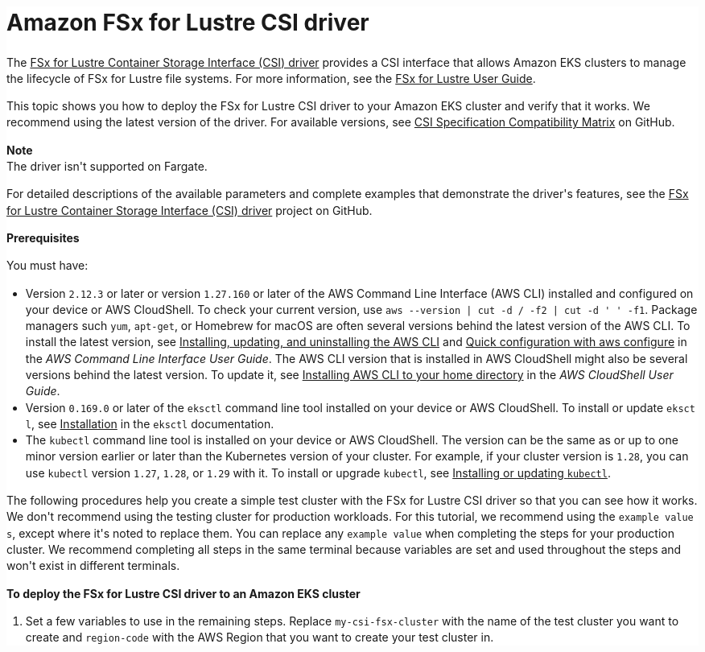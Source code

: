 # Amazon FSx for Lustre CSI driver<a name="fsx-csi"></a>

The [FSx for Lustre Container Storage Interface \(CSI\) driver](https://github.com/kubernetes-sigs/aws-fsx-csi-driver) provides a CSI interface that allows Amazon EKS clusters to manage the lifecycle of FSx for Lustre file systems\. For more information, see the [FSx for Lustre User Guide](https://docs.aws.amazon.com/fsx/latest/LustreGuide/what-is.html)\.

This topic shows you how to deploy the FSx for Lustre CSI driver to your Amazon EKS cluster and verify that it works\. We recommend using the latest version of the driver\. For available versions, see [CSI Specification Compatibility Matrix](https://github.com/kubernetes-sigs/aws-fsx-csi-driver/blob/master/docs/README.md#csi-specification-compatibility-matrix) on GitHub\.

**Note**  
The driver isn't supported on Fargate\.

For detailed descriptions of the available parameters and complete examples that demonstrate the driver's features, see the [FSx for Lustre Container Storage Interface \(CSI\) driver](https://github.com/kubernetes-sigs/aws-fsx-csi-driver) project on GitHub\.

**Prerequisites**

You must have:
+ Version `2.12.3` or later or version `1.27.160` or later of the AWS Command Line Interface \(AWS CLI\) installed and configured on your device or AWS CloudShell\. To check your current version, use `aws --version | cut -d / -f2 | cut -d ' ' -f1`\. Package managers such `yum`, `apt-get`, or Homebrew for macOS are often several versions behind the latest version of the AWS CLI\. To install the latest version, see [Installing, updating, and uninstalling the AWS CLI](https://docs.aws.amazon.com/cli/latest/userguide/cli-chap-install.html) and [Quick configuration with aws configure](https://docs.aws.amazon.com/cli/latest/userguide/cli-configure-quickstart.html#cli-configure-quickstart-config) in the *AWS Command Line Interface User Guide*\. The AWS CLI version that is installed in AWS CloudShell might also be several versions behind the latest version\. To update it, see [Installing AWS CLI to your home directory](https://docs.aws.amazon.com/cloudshell/latest/userguide/vm-specs.html#install-cli-software) in the *AWS CloudShell User Guide*\.
+ Version `0.169.0` or later of the `eksctl` command line tool installed on your device or AWS CloudShell\. To install or update `eksctl`, see [Installation](https://eksctl.io/installation) in the `eksctl` documentation\.
+ The `kubectl` command line tool is installed on your device or AWS CloudShell\. The version can be the same as or up to one minor version earlier or later than the Kubernetes version of your cluster\. For example, if your cluster version is `1.28`, you can use `kubectl` version `1.27`, `1.28`, or `1.29` with it\. To install or upgrade `kubectl`, see [Installing or updating `kubectl`](install-kubectl.md)\.

The following procedures help you create a simple test cluster with the FSx for Lustre CSI driver so that you can see how it works\. We don't recommend using the testing cluster for production workloads\. For this tutorial, we recommend using the `example values`, except where it's noted to replace them\. You can replace any `example value` when completing the steps for your production cluster\. We recommend completing all steps in the same terminal because variables are set and used throughout the steps and won't exist in different terminals\.

**To deploy the FSx for Lustre CSI driver to an Amazon EKS cluster**

1. Set a few variables to use in the remaining steps\. Replace `my-csi-fsx-cluster` with the name of the test cluster you want to create and `region-code` with the AWS Region that you want to create your test cluster in\.
